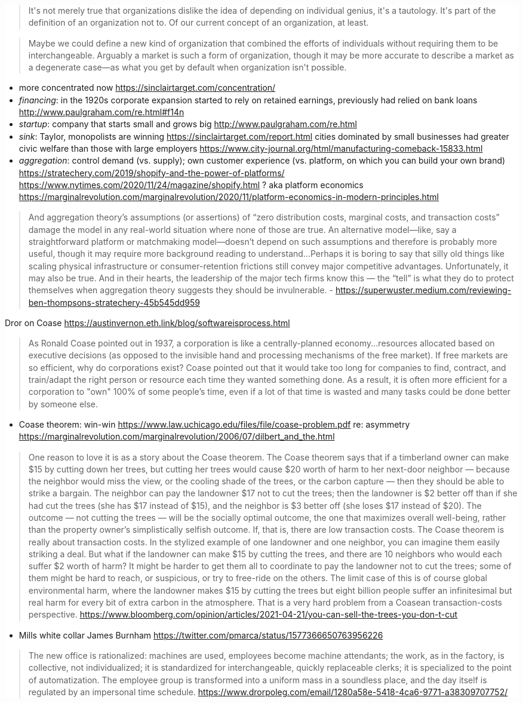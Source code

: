 > It's not merely true that organizations dislike the idea of depending on individual genius, it's a tautology. It's part of the definition of an organization not to. Of our current concept of an organization, at least.

> Maybe we could define a new kind of organization that combined the efforts of individuals without requiring them to be interchangeable. Arguably a market is such a form of organization, though it may be more accurate to describe a market as a degenerate case—as what you get by default when organization isn't possible.

* more concentrated now https://sinclairtarget.com/concentration/
* _financing_: in the 1920s corporate expansion started to rely on retained earnings, previously had relied on bank loans http://www.paulgraham.com/re.html#f14n
* _startup_: company that starts small and grows big http://www.paulgraham.com/re.html
* _sink_: Taylor, monopolists are winning https://sinclairtarget.com/report.html cities dominated by small businesses had greater civic welfare than those with large employers https://www.city-journal.org/html/manufacturing-comeback-15833.html
* _aggregation_: control demand (vs. supply); own customer experience (vs. platform, on which you can build your own brand) https://stratechery.com/2019/shopify-and-the-power-of-platforms/ https://www.nytimes.com/2020/11/24/magazine/shopify.html
? aka platform economics https://marginalrevolution.com/marginalrevolution/2020/11/platform-economics-in-modern-principles.html
> And aggregation theory’s assumptions (or assertions) of “zero distribution costs, marginal costs, and transaction costs” damage the model in any real-world situation where none of those are true. An alternative model—like, say a straightforward platform or matchmaking model—doesn’t depend on such assumptions and therefore is probably more useful, though it may require more background reading to understand...Perhaps it is boring to say that silly old things like scaling physical infrastructure or consumer-retention frictions still convey major competitive advantages. Unfortunately, it may also be true. And in their hearts, the leadership of the major tech firms know this — the “tell” is what they do to protect themselves when aggregation theory suggests they should be invulnerable. - https://superwuster.medium.com/reviewing-ben-thompsons-stratechery-45b545dd959

Dror on Coase https://austinvernon.eth.link/blog/softwareisprocess.html
> As Ronald Coase pointed out in 1937, a corporation is like a centrally-planned economy...resources allocated based on executive decisions (as opposed to the invisible hand and processing mechanisms of the free market). If free markets are so efficient, why do corporations exist? Coase pointed out that it would take too long for companies to find, contract, and train/adapt the right person or resource each time they wanted something done. As a result, it is often more efficient for a corporation to "own" 100% of some people’s time, even if a lot of that time is wasted and many tasks could be done better by someone else.
* Coase theorem: win-win https://www.law.uchicago.edu/files/file/coase-problem.pdf re: asymmetry https://marginalrevolution.com/marginalrevolution/2006/07/dilbert_and_the.html
> One reason to love it is as a story about the Coase theorem. The Coase theorem says that if a timberland owner can make $15 by cutting down her trees, but cutting her trees would cause $20 worth of harm to her next-door neighbor — because the neighbor would miss the view, or the cooling shade of the trees, or the carbon capture — then they should be able to strike a bargain. The neighbor can pay the landowner $17 not to cut the trees; then the landowner is $2 better off than if she had cut the trees (she has $17 instead of $15), and the neighbor is $3 better off (she loses $17 instead of $20). The outcome — not cutting the trees — will be the socially optimal outcome, the one that maximizes overall well-being, rather than the property owner’s simplistically selfish outcome. If, that is, there are low transaction costs. The Coase theorem is really about transaction costs. In the stylized example of one landowner and one neighbor, you can imagine them easily striking a deal. But what if the landowner can make $15 by cutting the trees, and there are 10 neighbors who would each suffer $2 worth of harm? It might be harder to get them all to coordinate to pay the landowner not to cut the trees; some of them might be hard to reach, or suspicious, or try to free-ride on the others. The limit case of this is of course global environmental harm, where the landowner makes $15 by cutting the trees but eight billion people suffer an infinitesimal but real harm for every bit of extra carbon in the atmosphere. That is a very hard problem from a Coasean transaction-costs perspective. https://www.bloomberg.com/opinion/articles/2021-04-21/you-can-sell-the-trees-you-don-t-cut
* Mills white collar James Burnham https://twitter.com/pmarca/status/1577366650763956226
> The new office is rationalized: machines are used, employees become machine attendants; the work, as in the factory, is collective, not individualized; it is standardized for interchangeable, quickly replaceable clerks; it is specialized to the point of automatization. The employee group is transformed into a uniform mass in a soundless place, and the day itself is regulated by an impersonal time schedule. https://www.drorpoleg.com/email/1280a58e-5418-4ca6-9771-a38309707752/
